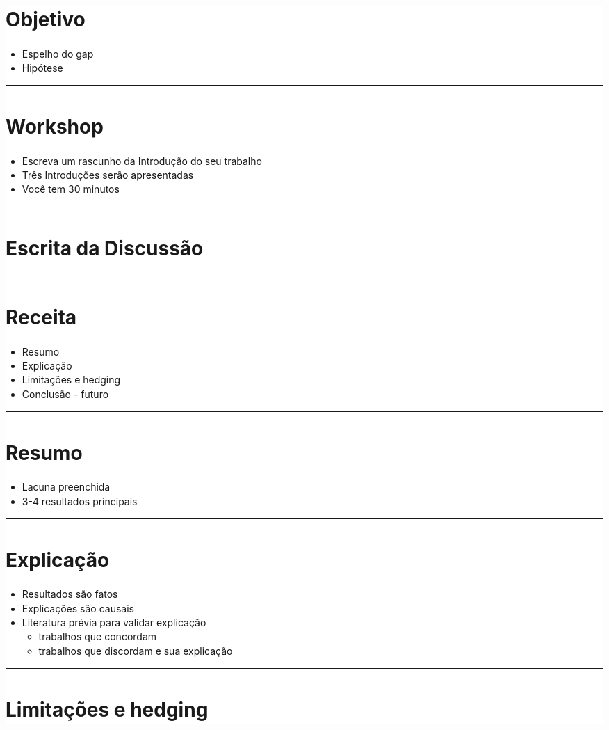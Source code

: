 
# Objetivo

* Espelho do gap
* Hipótese

---

# Workshop

* Escreva um rascunho da Introdução do seu trabalho
* Três Introduções serão apresentadas 
* Você tem 30 minutos

---

# Escrita da Discussão


---

# Receita

* Resumo 
* Explicação
* Limitações e hedging
* Conclusão - futuro

---

# Resumo 

* Lacuna preenchida
* 3-4 resultados principais

---

# Explicação

* Resultados são fatos
* Explicações são causais
* Literatura prévia para validar explicação
    * trabalhos que concordam
    * trabalhos que discordam e sua explicação

---

# Limitações e hedging
